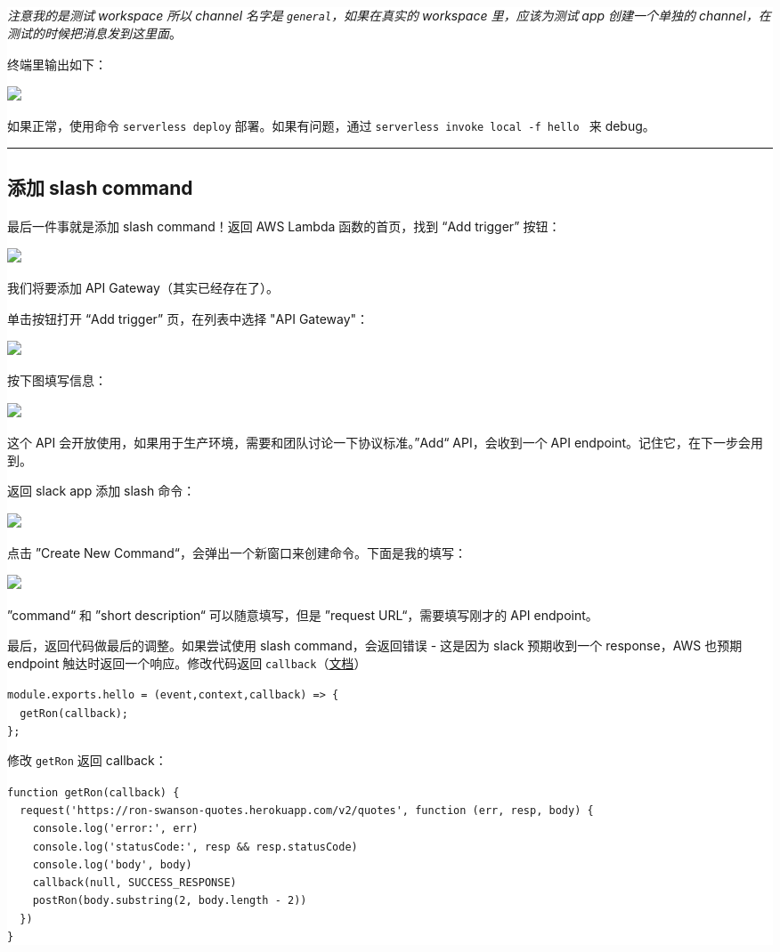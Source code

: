 _注意我的是测试 workspace 所以 channel 名字是 `general`，如果在真实的 workspace 里，应该为测试 app 创建一个单独的 channel，在测试的时候把消息发到这里面_。

终端里输出如下：

![](https://www.freecodecamp.org/news/content/images/2019/08/Screen-Shot-2019-08-07-at-10.48.38-PM.png)

如果正常，使用命令 `serverless deploy` 部署。如果有问题，通过 `serverless invoke local -f hello ` 来 debug。

---

## 添加 slash command

最后一件事就是添加 slash command！返回 AWS Lambda 函数的首页，找到 “Add trigger” 按钮：

![](https://www.freecodecamp.org/news/content/images/2019/08/image-70.png)

我们将要添加 API Gateway（其实已经存在了）。

单击按钮打开 “Add trigger” 页，在列表中选择 "API Gateway"：

![](https://www.freecodecamp.org/news/content/images/2019/08/image-71.png)

按下图填写信息：

![](https://www.freecodecamp.org/news/content/images/2019/08/image-72.png)

这个 API 会开放使用，如果用于生产环境，需要和团队讨论一下协议标准。”Add“ API，会收到一个 API endpoint。记住它，在下一步会用到。

返回 slack app 添加 slash 命令：

![](https://www.freecodecamp.org/news/content/images/2019/08/image-73.png)

点击 ”Create New Command“，会弹出一个新窗口来创建命令。下面是我的填写：

![](https://www.freecodecamp.org/news/content/images/2019/08/Screenshot_2019-08-07-Slack-API-Applications-lekha_test-Slack-1-.png)

”command“ 和 ”short description“ 可以随意填写，但是 ”request URL“，需要填写刚才的 API endpoint。

最后，返回代码做最后的调整。如果尝试使用 slash command，会返回错误 - 这是因为 slack 预期收到一个 response，AWS 也预期 endpoint 触达时返回一个响应。修改代码返回 `callback`（[文档][22]）

```
module.exports.hello = (event,context,callback) => {
  getRon(callback);
};
```

修改 `getRon` 返回 callback：

```
function getRon(callback) {
  request('https://ron-swanson-quotes.herokuapp.com/v2/quotes', function (err, resp, body) {
    console.log('error:', err)
    console.log('statusCode:', resp && resp.statusCode)
    console.log('body', body)
    callback(null, SUCCESS_RESPONSE)
    postRon(body.substring(2, body.length - 2))
  })
}
```


[1]: https://aws.amazon.com/
[2]: https://docs.aws.amazon.com/IAM/latest/UserGuide/id_users.html
[3]: https://serverless.com/blog/abcs-of-iam-permissions/
[4]: https://docs.aws.amazon.com/cli/latest/userguide/cli-chap-install.html
[5]: https://docs.aws.amazon.com/AmazonRDS/latest/UserGuide/Concepts.RegionsAndAvailabilityZones.html
[6]: https://docs.aws.amazon.com/cli/latest/userguide/cli-chap-configure.html
[7]: https://serverless.com/
[8]: https://en.wikipedia.org/wiki/Ron_Swanson
[9]: https://api.slack.com/slash-commands
[10]: https://github.com/jamesseanwright/ron-swanson-quotes#ron-swanson-quotes-api?ref=public-apis
[11]: https://ron-swanson-quotes.herokuapp.com/v2/quotes
[12]: https://ron-swanson-quotes.herokuapp.com/v2/quotes'
[13]: https://api.slack.com/apps?new_app=1
[14]: https://docs.aws.amazon.com/lambda/latest/dg/env_variables.html
[15]: https://nodejs.org/dist/latest-v8.x/docs/api/process.html#process_process_env
[16]: https://api.slack.com/methods/chat.postMessage
[17]: https://slack.com/api/chat.postMessage'
[18]: https://slack.com/api/chat.postMessage'
[19]: https://ron-swanson-quotes.herokuapp.com/v2/quotes'
[20]: https://ron-swanson-quotes.herokuapp.com/v2/quotes'
[21]: https://slack.com/api/chat.postMessage'
[22]: https://docs.aws.amazon.com/lambda/latest/dg/nodejs-prog-model-handler.html
[23]: https://ron-swanson-quotes.herokuapp.com/v2/quotes'
[24]: https://ron-swanson-quotes.herokuapp.com/v2/quotes'
[25]: https://slack.com/api/chat.postMessage'
[26]: https://slack.com/api/chat.postMessage'
[27]: https://github.com/lsurasani/ron-swanson-slack-app/